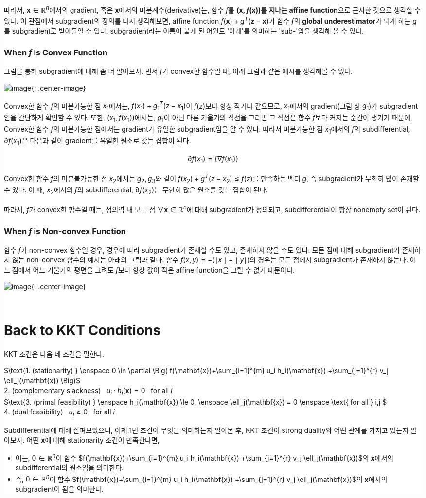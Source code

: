 따라서, $\mathbf{x}\in \mathbb{R}^n$에서의 gradient, 혹은 $\mathbf{x}$에서의 미분계수(derivative)는, 함수 $f$를 **$(\mathbf{x},f(\mathbf{x}))$를 지나는 affine function**으로 근사한 것으로 생각할 수 있다. 이 관점에서 subgradient의 정의를 다시 생각해보면, affine function $f(\mathbf{x}) + g^T (\mathbf{z}-\mathbf{x})$가 함수 $f$의 **global underestimator**가 되게 하는 $g$를 subgradient로 받아들일 수 있다. subgradient라는 이름이 붙게 된 어원도 '아래'를 의미하는 'sub-'임을 생각해 볼 수 있다.  
  
### When $f$ is Convex Function

그림을 통해 subgradient에 대해 좀 더 알아보자. 먼저 $f$가 convex한 함수일 때, 아래 그림과 같은 예시를 생각해볼 수 있다.

![image](https://user-images.githubusercontent.com/45325895/52633327-55aa2000-2f07-11e9-96e9-9430524145d1.png){: .center-image}

Convex한 함수 $f$의 미분가능한 점 $x_1$에서는, $f(x_1)+ g_1^T (z-x_1)$이 $f(z)$보다 항상 작거나 같으므로, $x_1$에서의 gradient(그림 상 $g_1$)가 subgradient임을 간단하게 확인할 수 있다. 또한, $(x_1, f(x_1))$에서는, $g_1$이 아닌 다른 기울기의 직선을 그리면 그 직선은 함수 $f$보다 커지는 순간이 생기기 때문에, Convex한 함수 $f$의 미분가능한 점에서는 gradient가 유일한 subgradient임을 알 수 있다. 따라서 미분가능한 점 $x_1$에서의 $f$의 subdifferential, $\partial f(x_1)$은 다음과 같이 gradient를 유일한 원소로 갖는 집합이 된다.

$$
\partial f(x_1)= \{ \nabla f(x_1) \}
$$


Convex한 함수 $f$의 미분불가능한 점 $x_2$에서는 $g_2, g_3$와 같이 $f(x_2)+ g^T (z-x_2) \le f(z)$를 만족하는 벡터 $g$, 즉 subgradient가 무한히 많이 존재할 수 있다. 이 때, $x_2$에서의 $f$의 subdifferential, $\partial f(x_2)$는 무한히 많은 원소를 갖는 집합이 된다.

따라서, $f$가 convex한 함수일 때는, 정의역 내 모든 점 $\forall \mathbf{x} \in \mathbb{R}^n$에 대해 subgradient가 정의되고, subdifferential이 항상 nonempty set이 된다.

### When $f$ is Non-convex Function

함수 $f$가 non-convex 함수일 경우, 경우에 따라 subgradient가 존재할 수도 있고, 존재하지 않을 수도 있다. 모든 점에 대해 subgradient가 존재하지 않는 non-convex 함수의 예시는 아래의 그림과 같다. 함수 $f(x,y)=-(\mid x\mid +\mid y \mid)$의 경우는 모든 점에서 subgradient가 존재하지 않는다. 어느 점에서 어느 기울기의 평면을 그려도 $f$보다 항상 값이 작은 affine function을 그릴 수 없기 때문이다.

![image](https://user-images.githubusercontent.com/45325895/52638636-b93b4a00-2f15-11e9-9541-509c45f0b367.png){: .center-image}
<br>
<br>

# Back to KKT Conditions

KKT 조건은 다음 네 조건을 말한다. 
  
$\text{1. (stationarity) } \enspace 0 \in \partial \Big( f(\mathbf{x})+\sum_{i=1}^{m} u_i h_i(\mathbf{x}) +\sum_{j=1}^{r} v_j \ell_j(\mathbf{x}) \Big)$  
$\text{2. (complementary slackness) } \enspace u_i \cdot h_i(\mathbf{x})=0 \enspace \text{ for all } i$  
$\text{3. (primal feasibility) } \enspace h_i(\mathbf{x}) \le 0, \enspace \ell_j(\mathbf{x}) = 0 \enspace \text{ for all } i,j $  
$\text{4. (dual feasibility) } \enspace u_i \ge 0 \enspace \text{ for all } i$  
  
Subdifferential에 대해 살펴보았으니, 이제 1번 조건이 무엇을 의미하는지 알아본 후, KKT 조건이 strong duality와 어떤 관계를 가지고 있는지 알아보자. 어떤 $\mathbf{x}$에 대해 stationarity 조건이 만족한다면, 

 * 이는, $0 \in \mathbb{R}^n$이 함수 $f(\mathbf{x})+\sum_{i=1}^{m} u_i h_i(\mathbf{x}) +\sum_{j=1}^{r} v_j \ell_j(\mathbf{x})$의 $\mathbf{x}$에서의 subdifferential의 원소임을 의미한다. 
 * 즉, $0 \in \mathbb{R}^n$이 함수 $f(\mathbf{x})+\sum_{i=1}^{m} u_i h_i(\mathbf{x}) +\sum_{j=1}^{r} v_j \ell_j(\mathbf{x})$의 $\mathbf{x}$에서의 subgradient이 됨을 의미한다.
